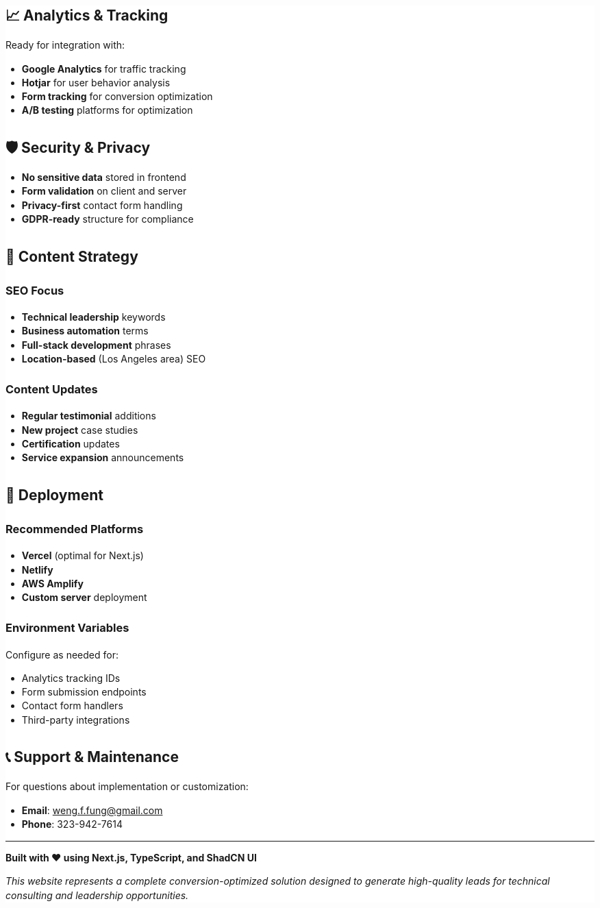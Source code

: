 ## 📈 Analytics & Tracking

Ready for integration with:
- **Google Analytics** for traffic tracking
- **Hotjar** for user behavior analysis
- **Form tracking** for conversion optimization
- **A/B testing** platforms for optimization

## 🛡️ Security & Privacy

- **No sensitive data** stored in frontend
- **Form validation** on client and server
- **Privacy-first** contact form handling
- **GDPR-ready** structure for compliance

## 📝 Content Strategy

### SEO Focus
- **Technical leadership** keywords
- **Business automation** terms
- **Full-stack development** phrases
- **Location-based** (Los Angeles area) SEO

### Content Updates
- **Regular testimonial** additions
- **New project** case studies
- **Certification** updates
- **Service expansion** announcements

## 🚀 Deployment

### Recommended Platforms
- **Vercel** (optimal for Next.js)
- **Netlify** 
- **AWS Amplify**
- **Custom server** deployment

### Environment Variables
Configure as needed for:
- Analytics tracking IDs
- Form submission endpoints
- Contact form handlers
- Third-party integrations

## 📞 Support & Maintenance

For questions about implementation or customization:
- **Email**: weng.f.fung@gmail.com
- **Phone**: 323-942-7614

---

**Built with ❤️ using Next.js, TypeScript, and ShadCN UI**

*This website represents a complete conversion-optimized solution designed to generate high-quality leads for technical consulting and leadership opportunities.*
